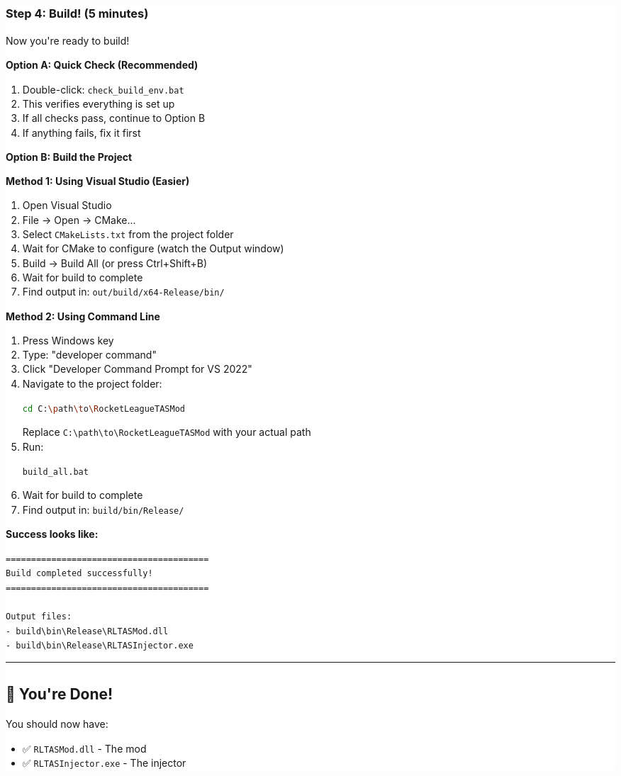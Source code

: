 
### Step 4: Build! (5 minutes)

Now you're ready to build!

**Option A: Quick Check (Recommended)**
1. Double-click: `check_build_env.bat`
2. This verifies everything is set up
3. If all checks pass, continue to Option B
4. If anything fails, fix it first

**Option B: Build the Project**

**Method 1: Using Visual Studio (Easier)**
1. Open Visual Studio
2. File → Open → CMake...
3. Select `CMakeLists.txt` from the project folder
4. Wait for CMake to configure (watch the Output window)
5. Build → Build All (or press Ctrl+Shift+B)
6. Wait for build to complete
7. Find output in: `out/build/x64-Release/bin/`

**Method 2: Using Command Line**
1. Press Windows key
2. Type: "developer command"
3. Click "Developer Command Prompt for VS 2022"
4. Navigate to the project folder:
   ```bash
   cd C:\path\to\RocketLeagueTASMod
   ```
   Replace `C:\path\to\RocketLeagueTASMod` with your actual path
5. Run:
   ```bash
   build_all.bat
   ```
6. Wait for build to complete
7. Find output in: `build/bin/Release/`

**Success looks like:**
```
========================================
Build completed successfully!
========================================

Output files:
- build\bin\Release\RLTASMod.dll
- build\bin\Release\RLTASInjector.exe
```

---

## 🎉 You're Done!

You should now have:
- ✅ `RLTASMod.dll` - The mod
- ✅ `RLTASInjector.exe` - The injector
